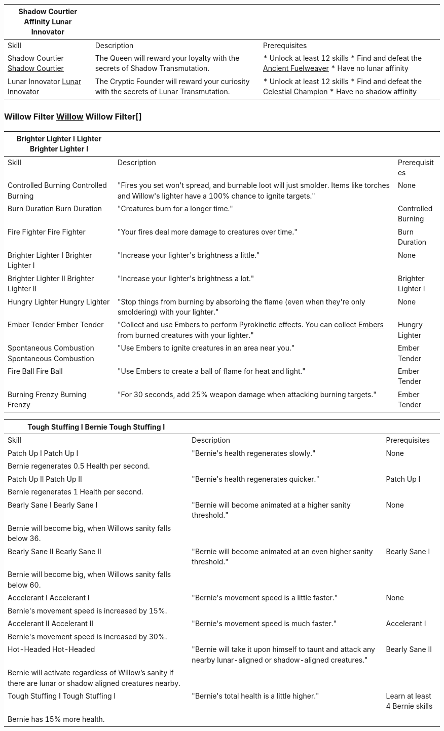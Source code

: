 | **Shadow Courtier Affinity Lunar Innovator** | | |
| --- | --- | --- |
| Skill | Description | Prerequisites |
| Shadow Courtier [Shadow Courtier](/wiki/Shadow_Courtier "Shadow Courtier") | The Queen will reward your loyalty with the secrets of Shadow Transmutation. | * Unlock at least 12 skills * Find and defeat the [Ancient Fuelweaver](/wiki/Ancient_Fuelweaver "Ancient Fuelweaver") * Have no lunar affinity |
| Lunar Innovator [Lunar Innovator](/wiki/Lunar_Innovator "Lunar Innovator") | The Cryptic Founder will reward your curiosity with the secrets of Lunar Transmutation. | * Unlock at least 12 skills * Find and defeat the [Celestial Champion](/wiki/Celestial_Champion "Celestial Champion") * Have no shadow affinity |

### Willow Filter [Willow](/wiki/Willow "Willow") Willow Filter[]

| **Brighter Lighter I Lighter Brighter Lighter I** | | |
| --- | --- | --- |
| Skill | Description | Prerequisites |
| Controlled Burning Controlled Burning | "Fires you set won't spread, and burnable loot will just smolder. Items like torches and Willow's lighter have a 100% chance to ignite targets." | None |
| Burn Duration Burn Duration | "Creatures burn for a longer time." | Controlled Burning |
| Fire Fighter Fire Fighter | "Your fires deal more damage to creatures over time." | Burn Duration |
| Brighter Lighter I Brighter Lighter I | "Increase your lighter's brightness a little." | None |
| Brighter Lighter II Brighter Lighter II | "Increase your lighter's brightness a lot." | Brighter Lighter I |
| Hungry Lighter Hungry Lighter | "Stop things from burning by absorbing the flame (even when they're only smoldering) with your lighter." | None |
| Ember Tender Ember Tender | "Collect and use Embers to perform Pyrokinetic effects. You can collect [Embers](/wiki/Ethereal_Embers "Ethereal Embers") from burned creatures with your lighter." | Hungry Lighter |
| Spontaneous Combustion Spontaneous Combustion | "Use Embers to ignite creatures in an area near you." | Ember Tender |
| Fire Ball Fire Ball | "Use Embers to create a ball of flame for heat and light." | Ember Tender |
| Burning Frenzy Burning Frenzy | "For 30 seconds, add 25% weapon damage when attacking burning targets." | Ember Tender |

| **Tough Stuffing I Bernie Tough Stuffing I** | | |
| --- | --- | --- |
| Skill | Description | Prerequisites |
| Patch Up I Patch Up I | "Bernie's health regenerates slowly." | None |
| Bernie regenerates 0.5 Health per second. | | |
| Patch Up II Patch Up II | "Bernie's health regenerates quicker." | Patch Up I |
| Bernie regenerates 1 Health per second. | | |
| Bearly Sane I Bearly Sane I | "Bernie will become animated at a higher sanity threshold." | None |
| Bernie will become big, when Willows sanity falls below 36. | | |
| Bearly Sane II Bearly Sane II | "Bernie will become animated at an even higher sanity threshold." | Bearly Sane I |
| Bernie will become big, when Willows sanity falls below 60. | | |
| Accelerant I Accelerant I | "Bernie's movement speed is a little faster." | None |
| Bernie's movement speed is increased by 15%. | | |
| Accelerant II Accelerant II | "Bernie's movement speed is much faster." | Accelerant I |
| Bernie's movement speed is increased by 30%. | | |
| Hot-Headed Hot-Headed | "Bernie will take it upon himself to taunt and attack any nearby lunar-aligned or shadow-aligned creatures." | Bearly Sane II |
| Bernie will activate regardless of Willow’s sanity if there are lunar or shadow aligned creatures nearby. | | |
| Tough Stuffing I Tough Stuffing I | "Bernie's total health is a little higher." | Learn at least 4 Bernie skills |
| Bernie has 15% more health. | | |